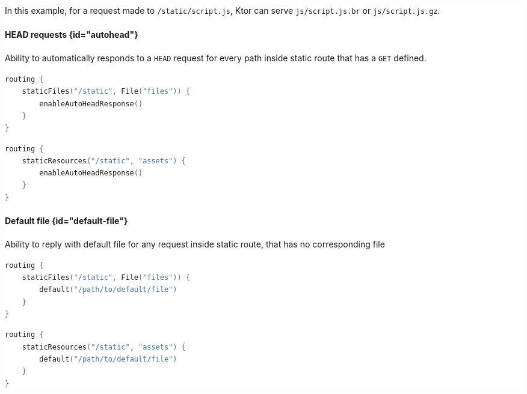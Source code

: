 In this example, for a request made to `/static/script.js`, Ktor can serve `js/script.js.br` or `js/script.js.gz`.

#### HEAD requests {id="autohead"}
Ability to automatically responds to a `HEAD` request for every path inside static route that has a `GET` defined.

<tabs>
<tab title="Folder">

```kotlin
routing {
    staticFiles("/static", File("files")) {
        enableAutoHeadResponse()
    }
}
```

</tab>
<tab title="Resource">

```kotlin
routing {
    staticResources("/static", "assets") {
        enableAutoHeadResponse()
    }
}
```

</tab>
</tabs>

#### Default file {id="default-file"}
Ability to reply with default file for any request inside static route, that has no corresponding file

<tabs>
<tab title="Folder">

```kotlin
routing {
    staticFiles("/static", File("files")) {
        default("/path/to/default/file")
    }
}
```

</tab>
<tab title="Resource">

```kotlin
routing {
    staticResources("/static", "assets") {
        default("/path/to/default/file")
    }
}
```
